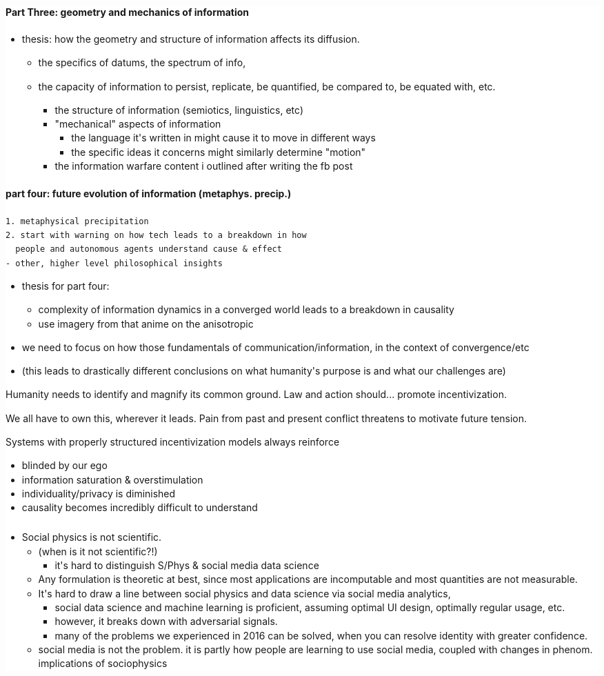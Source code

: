 #### Part Three: geometry and mechanics of information

- thesis: how the geometry and structure of information affects its
  diffusion.
  - the specifics of datums, the spectrum of info,
  - the capacity of information to persist, replicate, be quantified,
    be compared to, be equated with, etc.

    - the structure of information (semiotics, linguistics, etc)
    - "mechanical" aspects of information
      - the language it's written in might cause it to move in
        different ways
      - the specific ideas it concerns might similarly determine
        "motion"
     - the information warfare content i outlined after writing the fb
       post

#### part four: future evolution of information (metaphys. precip.)

    1. metaphysical precipitation
    2. start with warning on how tech leads to a breakdown in how
      people and autonomous agents understand cause & effect
    - other, higher level philosophical insights

- thesis for part four:
  - complexity of information dynamics in a converged world leads to a
    breakdown in causality
  - use imagery from that anime on the anisotropic


- we need to focus on how those fundamentals of
  communication/information, in the context of convergence/etc

- (this leads to drastically different conclusions on what humanity's
  purpose is and what our challenges are)

Humanity needs to identify and magnify its common ground. Law and
action should... promote incentivization.

We all have to own this, wherever it leads. Pain from past and present
conflict threatens to motivate future tension.

Systems with properly structured incentivization models always
reinforce


  - blinded by our ego
  - information saturation & overstimulation
  - individuality/privacy is diminished
  - causality becomes incredibly difficult to understand

###

- Social physics is not scientific.
  - (when is it not scientific?!)
    - it's hard to distinguish S/Phys & social media data science
  - Any formulation is theoretic at best, since most applications are
    incomputable and most quantities are not measurable.
  - It's hard to draw a line between social physics and data science
    via social media analytics,
    - social data science and machine learning is proficient, assuming
      optimal UI design, optimally regular usage, etc.
    - however, it breaks down with adversarial signals.
    - many of the problems we experienced in 2016 can be solved, when
      you can resolve identity with greater confidence.
  - social media is not the problem. it is partly how people are
    learning to use social media, coupled with changes in
    phenom. implications of sociophysics
